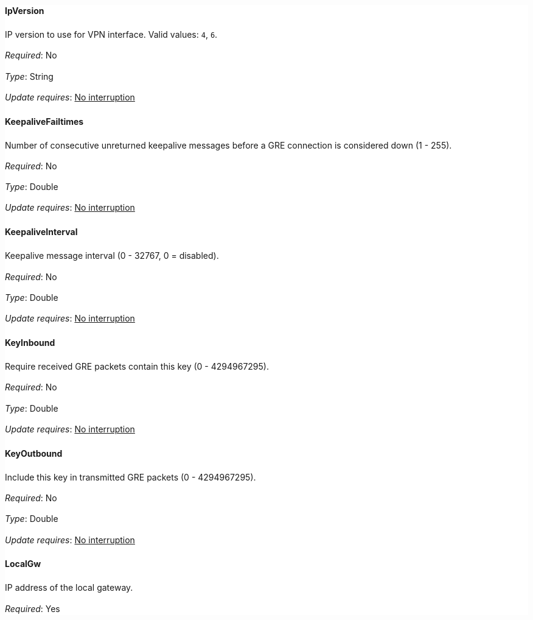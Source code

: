#### IpVersion

IP version to use for VPN interface. Valid values: `4`, `6`.

_Required_: No

_Type_: String

_Update requires_: [No interruption](https://docs.aws.amazon.com/AWSCloudFormation/latest/UserGuide/using-cfn-updating-stacks-update-behaviors.html#update-no-interrupt)

#### KeepaliveFailtimes

Number of consecutive unreturned keepalive messages before a GRE connection is considered down (1 - 255).

_Required_: No

_Type_: Double

_Update requires_: [No interruption](https://docs.aws.amazon.com/AWSCloudFormation/latest/UserGuide/using-cfn-updating-stacks-update-behaviors.html#update-no-interrupt)

#### KeepaliveInterval

Keepalive message interval (0 - 32767, 0 = disabled).

_Required_: No

_Type_: Double

_Update requires_: [No interruption](https://docs.aws.amazon.com/AWSCloudFormation/latest/UserGuide/using-cfn-updating-stacks-update-behaviors.html#update-no-interrupt)

#### KeyInbound

Require received GRE packets contain this key (0 - 4294967295).

_Required_: No

_Type_: Double

_Update requires_: [No interruption](https://docs.aws.amazon.com/AWSCloudFormation/latest/UserGuide/using-cfn-updating-stacks-update-behaviors.html#update-no-interrupt)

#### KeyOutbound

Include this key in transmitted GRE packets (0 - 4294967295).

_Required_: No

_Type_: Double

_Update requires_: [No interruption](https://docs.aws.amazon.com/AWSCloudFormation/latest/UserGuide/using-cfn-updating-stacks-update-behaviors.html#update-no-interrupt)

#### LocalGw

IP address of the local gateway.

_Required_: Yes

